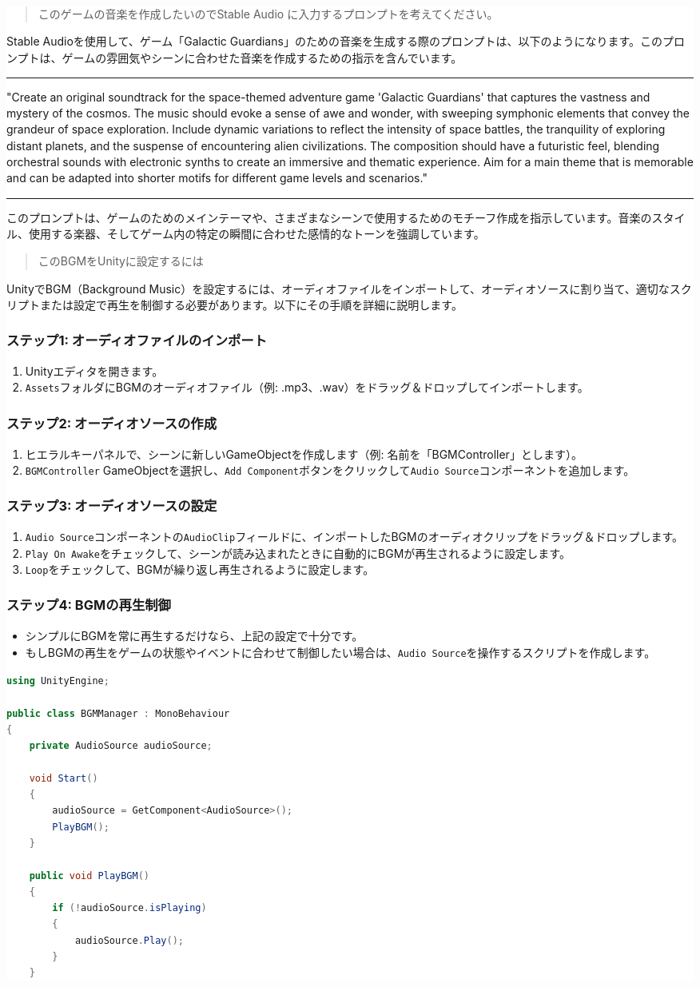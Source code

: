 > このゲームの音楽を作成したいのでStable Audio に入力するプロンプトを考えてください。

Stable Audioを使用して、ゲーム「Galactic Guardians」のための音楽を生成する際のプロンプトは、以下のようになります。このプロンプトは、ゲームの雰囲気やシーンに合わせた音楽を作成するための指示を含んでいます。

---

"Create an original soundtrack for the space-themed adventure game 'Galactic Guardians' that captures the vastness and mystery of the cosmos. The music should evoke a sense of awe and wonder, with sweeping symphonic elements that convey the grandeur of space exploration. Include dynamic variations to reflect the intensity of space battles, the tranquility of exploring distant planets, and the suspense of encountering alien civilizations. The composition should have a futuristic feel, blending orchestral sounds with electronic synths to create an immersive and thematic experience. Aim for a main theme that is memorable and can be adapted into shorter motifs for different game levels and scenarios."

---

このプロンプトは、ゲームのためのメインテーマや、さまざまなシーンで使用するためのモチーフ作成を指示しています。音楽のスタイル、使用する楽器、そしてゲーム内の特定の瞬間に合わせた感情的なトーンを強調しています。

> このBGMをUnityに設定するには

UnityでBGM（Background Music）を設定するには、オーディオファイルをインポートして、オーディオソースに割り当て、適切なスクリプトまたは設定で再生を制御する必要があります。以下にその手順を詳細に説明します。

### ステップ1: オーディオファイルのインポート

1. Unityエディタを開きます。
2. `Assets`フォルダにBGMのオーディオファイル（例: .mp3、.wav）をドラッグ＆ドロップしてインポートします。

### ステップ2: オーディオソースの作成

1. ヒエラルキーパネルで、シーンに新しいGameObjectを作成します（例: 名前を「BGMController」とします）。
2. `BGMController` GameObjectを選択し、`Add Component`ボタンをクリックして`Audio Source`コンポーネントを追加します。

### ステップ3: オーディオソースの設定

1. `Audio Source`コンポーネントの`AudioClip`フィールドに、インポートしたBGMのオーディオクリップをドラッグ＆ドロップします。
2. `Play On Awake`をチェックして、シーンが読み込まれたときに自動的にBGMが再生されるように設定します。
3. `Loop`をチェックして、BGMが繰り返し再生されるように設定します。

### ステップ4: BGMの再生制御

- シンプルにBGMを常に再生するだけなら、上記の設定で十分です。
- もしBGMの再生をゲームの状態やイベントに合わせて制御したい場合は、`Audio Source`を操作するスクリプトを作成します。

```csharp
using UnityEngine;

public class BGMManager : MonoBehaviour
{
    private AudioSource audioSource;

    void Start()
    {
        audioSource = GetComponent<AudioSource>();
        PlayBGM();
    }

    public void PlayBGM()
    {
        if (!audioSource.isPlaying)
        {
            audioSource.Play();
        }
    }

```